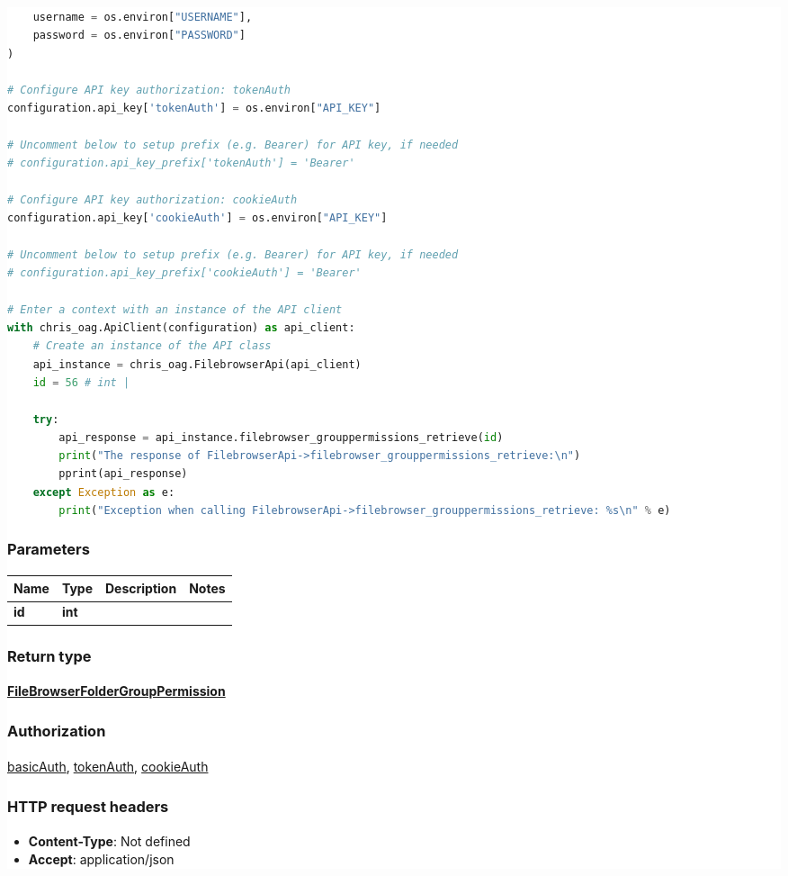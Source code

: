 ```python
    username = os.environ["USERNAME"],
    password = os.environ["PASSWORD"]
)

# Configure API key authorization: tokenAuth
configuration.api_key['tokenAuth'] = os.environ["API_KEY"]

# Uncomment below to setup prefix (e.g. Bearer) for API key, if needed
# configuration.api_key_prefix['tokenAuth'] = 'Bearer'

# Configure API key authorization: cookieAuth
configuration.api_key['cookieAuth'] = os.environ["API_KEY"]

# Uncomment below to setup prefix (e.g. Bearer) for API key, if needed
# configuration.api_key_prefix['cookieAuth'] = 'Bearer'

# Enter a context with an instance of the API client
with chris_oag.ApiClient(configuration) as api_client:
    # Create an instance of the API class
    api_instance = chris_oag.FilebrowserApi(api_client)
    id = 56 # int | 

    try:
        api_response = api_instance.filebrowser_grouppermissions_retrieve(id)
        print("The response of FilebrowserApi->filebrowser_grouppermissions_retrieve:\n")
        pprint(api_response)
    except Exception as e:
        print("Exception when calling FilebrowserApi->filebrowser_grouppermissions_retrieve: %s\n" % e)
```



### Parameters


Name | Type | Description  | Notes
------------- | ------------- | ------------- | -------------
 **id** | **int**|  | 

### Return type

[**FileBrowserFolderGroupPermission**](FileBrowserFolderGroupPermission.md)

### Authorization

[basicAuth](../README.md#basicAuth), [tokenAuth](../README.md#tokenAuth), [cookieAuth](../README.md#cookieAuth)

### HTTP request headers

 - **Content-Type**: Not defined
 - **Accept**: application/json
